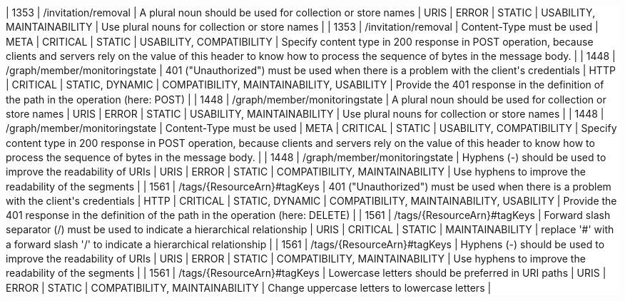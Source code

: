 | 1353     | /invitation/removal           | A plural noun should be used for collection or store names                              | URIS     | ERROR    | STATIC          | USABILITY, MAINTAINABILITY                                        | Use plural nouns for collection or store names                                                                                                                                         |
| 1353     | /invitation/removal           | Content-Type must be used                                                               | META     | CRITICAL | STATIC          | USABILITY, COMPATIBILITY                                          | Specify content type in 200 response in POST operation, because clients and servers rely on the value of this header to know how to process the sequence of bytes in the message body. |
| 1448     | /graph/member/monitoringstate | 401 ("Unauthorized") must be used when there is a problem with the client's credentials | HTTP     | CRITICAL | STATIC, DYNAMIC | COMPATIBILITY, MAINTAINABILITY, USABILITY                         | Provide the 401 response in the definition of the path in the operation (here: POST)                                                                                                   |
| 1448     | /graph/member/monitoringstate | A plural noun should be used for collection or store names                              | URIS     | ERROR    | STATIC          | USABILITY, MAINTAINABILITY                                        | Use plural nouns for collection or store names                                                                                                                                         |
| 1448     | /graph/member/monitoringstate | Content-Type must be used                                                               | META     | CRITICAL | STATIC          | USABILITY, COMPATIBILITY                                          | Specify content type in 200 response in POST operation, because clients and servers rely on the value of this header to know how to process the sequence of bytes in the message body. |
| 1448     | /graph/member/monitoringstate | Hyphens (-) should be used to improve the readability of URIs                           | URIS     | ERROR    | STATIC          | COMPATIBILITY, MAINTAINABILITY                                    | Use hyphens to improve the readability of the segments                                                                                                                                 |
| 1561     | /tags/{ResourceArn}#tagKeys   | 401 ("Unauthorized") must be used when there is a problem with the client's credentials | HTTP     | CRITICAL | STATIC, DYNAMIC | COMPATIBILITY, MAINTAINABILITY, USABILITY                         | Provide the 401 response in the definition of the path in the operation (here: DELETE)                                                                                                 |
| 1561     | /tags/{ResourceArn}#tagKeys   | Forward slash separator (/) must be used to indicate a hierarchical relationship        | URIS     | CRITICAL | STATIC          | MAINTAINABILITY                                                   | replace '#' with a forward slash '/' to indicate a hierarchical relationship                                                                                                           |
| 1561     | /tags/{ResourceArn}#tagKeys   | Hyphens (-) should be used to improve the readability of URIs                           | URIS     | ERROR    | STATIC          | COMPATIBILITY, MAINTAINABILITY                                    | Use hyphens to improve the readability of the segments                                                                                                                                 |
| 1561     | /tags/{ResourceArn}#tagKeys   | Lowercase letters should be preferred in URI paths                                      | URIS     | ERROR    | STATIC          | COMPATIBILITY, MAINTAINABILITY                                    | Change uppercase letters to lowercase letters                                                                                                                                          |